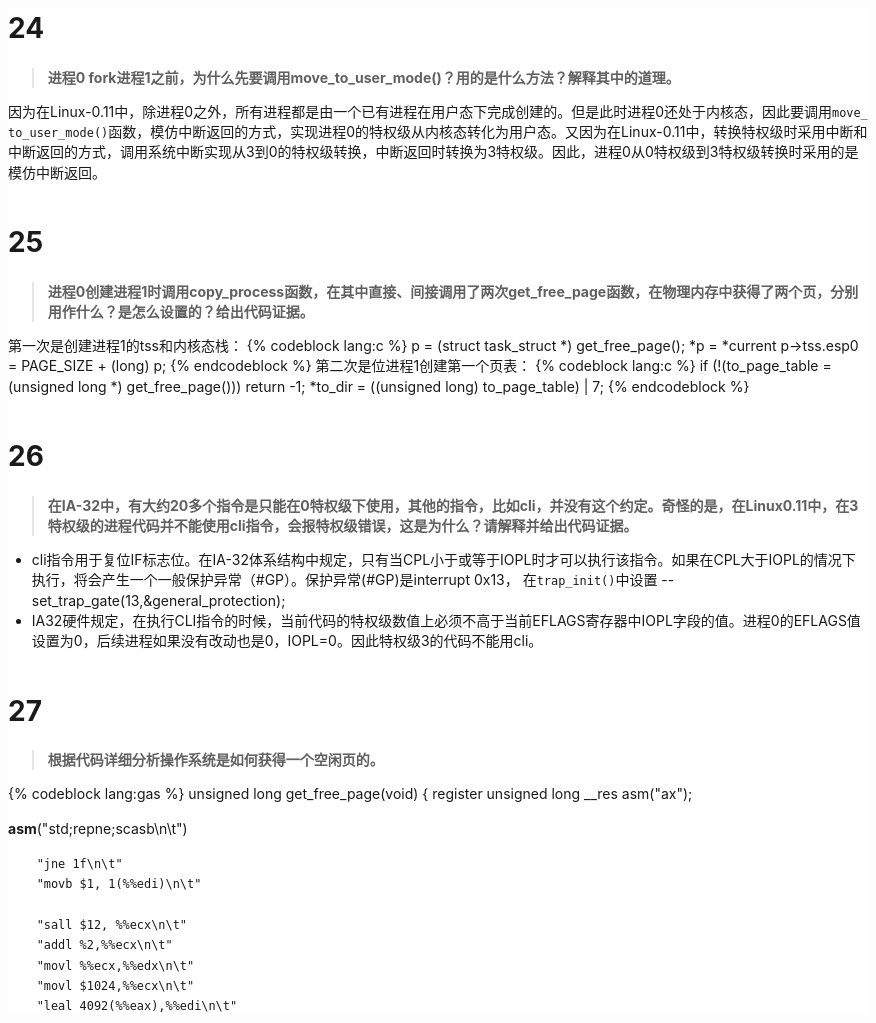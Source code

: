 # 24
>**进程0 fork进程1之前，为什么先要调用move_to_user_mode()？用的是什么方法？解释其中的道理。**

因为在Linux-0.11中，除进程0之外，所有进程都是由一个已有进程在用户态下完成创建的。但是此时进程0还处于内核态，因此要调用`move_to_user_mode()`函数，模仿中断返回的方式，实现进程0的特权级从内核态转化为用户态。又因为在Linux-0.11中，转换特权级时采用中断和中断返回的方式，调用系统中断实现从3到0的特权级转换，中断返回时转换为3特权级。因此，进程0从0特权级到3特权级转换时采用的是模仿中断返回。

# 25
>**进程0创建进程1时调用copy_process函数，在其中直接、间接调用了两次get_free_page函数，在物理内存中获得了两个页，分别用作什么？是怎么设置的？给出代码证据。**

第一次是创建进程1的tss和内核态栈：
{% codeblock lang:c %}
p = (struct task_struct *) get_free_page();
*p = *current
p->tss.esp0 = PAGE_SIZE + (long) p;
{% endcodeblock %}
第二次是位进程1创建第一个页表：
{% codeblock lang:c %}
if (!(to_page_table = (unsigned long *) get_free_page()))
    return -1;
*to_dir = ((unsigned long) to_page_table) | 7;
{% endcodeblock %}

# 26
>**在IA-32中，有大约20多个指令是只能在0特权级下使用，其他的指令，比如cli，并没有这个约定。奇怪的是，在Linux0.11中，在3特权级的进程代码并不能使用cli指令，会报特权级错误，这是为什么？请解释并给出代码证据。**


*   cli指令用于复位IF标志位。在IA-32体系结构中规定，只有当CPL小于或等于IOPL时才可以执行该指令。如果在CPL大于IOPL的情况下执行，将会产生一个一般保护异常（#GP）。保护异常(#GP)是interrupt 0x13， 在`trap_init()`中设置
    --set_trap_gate(13,&general_protection);
*   IA32硬件规定，在执行CLI指令的时候，当前代码的特权级数值上必须不高于当前EFLAGS寄存器中IOPL字段的值。进程0的EFLAGS值设置为0，后续进程如果没有改动也是0，IOPL=0。因此特权级3的代码不能用cli。

# 27
>**根据代码详细分析操作系统是如何获得一个空闲页的。**

{% codeblock lang:gas %}
unsigned long get_free_page(void)
{
register unsigned long __res asm("ax");

__asm__("std;repne;scasb\n\t")

        "jne 1f\n\t"
        "movb $1, 1(%%edi)\n\t"
        
        "sall $12, %%ecx\n\t"
        "addl %2,%%ecx\n\t"
        "movl %%ecx,%%edx\n\t"
        "movl $1024,%%ecx\n\t"
        "leal 4092(%%eax),%%edi\n\t"
        